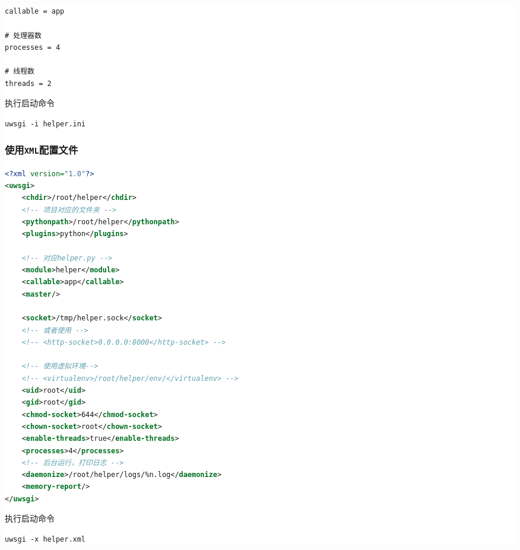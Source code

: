 ```
callable = app

# 处理器数
processes = 4

# 线程数
threads = 2
```

执行启动命令

```
uwsgi -i helper.ini
```


### 使用`XML`配置文件

```xml
<?xml version="1.0"?>
<uwsgi>
    <chdir>/root/helper</chdir>
    <!-- 项目对应的文件夹 -->
    <pythonpath>/root/helper</pythonpath> 
    <plugins>python</plugins>
    
    <!-- 对应helper.py -->
    <module>helper</module> 
    <callable>app</callable>  
    <master/>
    
    <socket>/tmp/helper.sock</socket>
    <!-- 或者使用 -->
    <!-- <http-socket>0.0.0.0:8000</http-socket> -->
    
    <!-- 使用虚拟环境-->
    <!-- <virtualenv>/root/helper/env/</virtualenv> -->
    <uid>root</uid>
    <gid>root</gid>
    <chmod-socket>644</chmod-socket>
    <chown-socket>root</chown-socket>
    <enable-threads>true</enable-threads>
    <processes>4</processes>
    <!-- 后台运行，打印日志 -->
    <daemonize>/root/helper/logs/%n.log</daemonize>
    <memory-report/>
</uwsgi>
```


执行启动命令

```
uwsgi -x helper.xml
```
